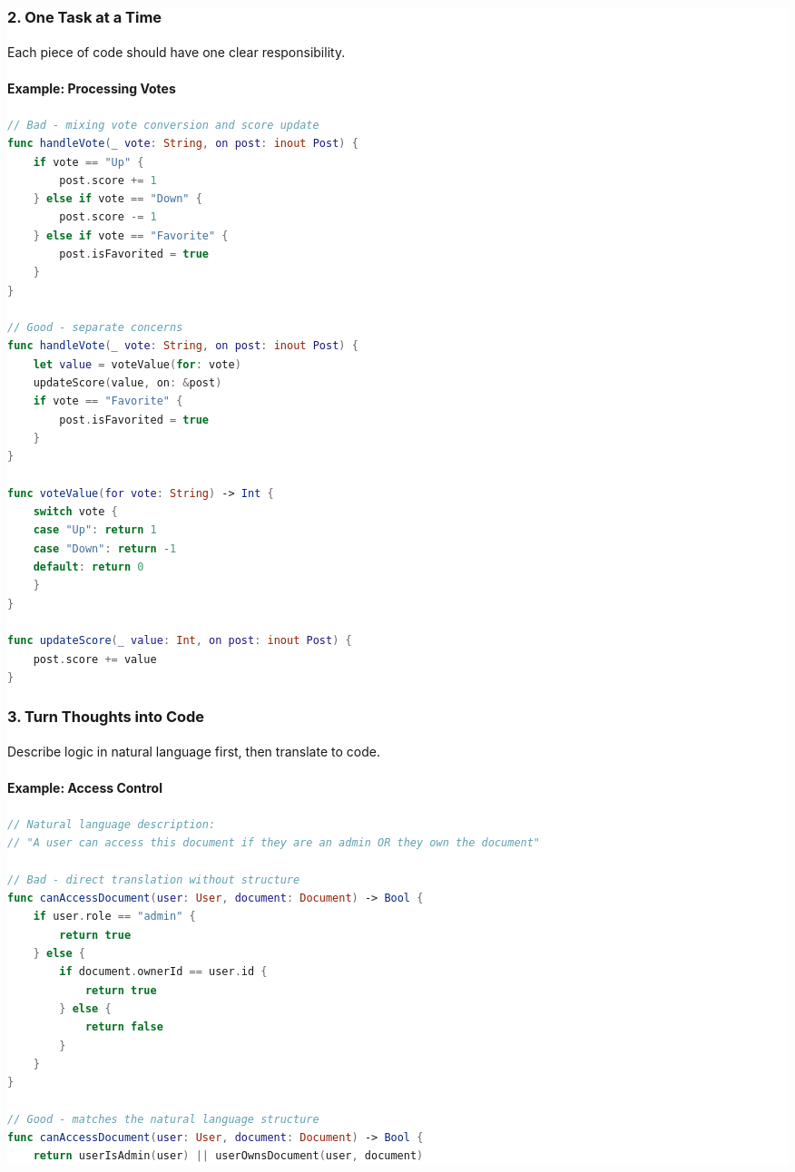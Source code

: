 
### 2. One Task at a Time

Each piece of code should have one clear responsibility.

#### **Example: Processing Votes**
```swift
// Bad - mixing vote conversion and score update
func handleVote(_ vote: String, on post: inout Post) {
    if vote == "Up" {
        post.score += 1
    } else if vote == "Down" {
        post.score -= 1
    } else if vote == "Favorite" {
        post.isFavorited = true
    }
}

// Good - separate concerns
func handleVote(_ vote: String, on post: inout Post) {
    let value = voteValue(for: vote)
    updateScore(value, on: &post)
    if vote == "Favorite" {
        post.isFavorited = true
    }
}

func voteValue(for vote: String) -> Int {
    switch vote {
    case "Up": return 1
    case "Down": return -1
    default: return 0
    }
}

func updateScore(_ value: Int, on post: inout Post) {
    post.score += value
}
```

### 3. Turn Thoughts into Code

Describe logic in natural language first, then translate to code.

#### **Example: Access Control**
```swift
// Natural language description:
// "A user can access this document if they are an admin OR they own the document"

// Bad - direct translation without structure
func canAccessDocument(user: User, document: Document) -> Bool {
    if user.role == "admin" {
        return true
    } else {
        if document.ownerId == user.id {
            return true
        } else {
            return false
        }
    }
}

// Good - matches the natural language structure
func canAccessDocument(user: User, document: Document) -> Bool {
    return userIsAdmin(user) || userOwnsDocument(user, document)
```